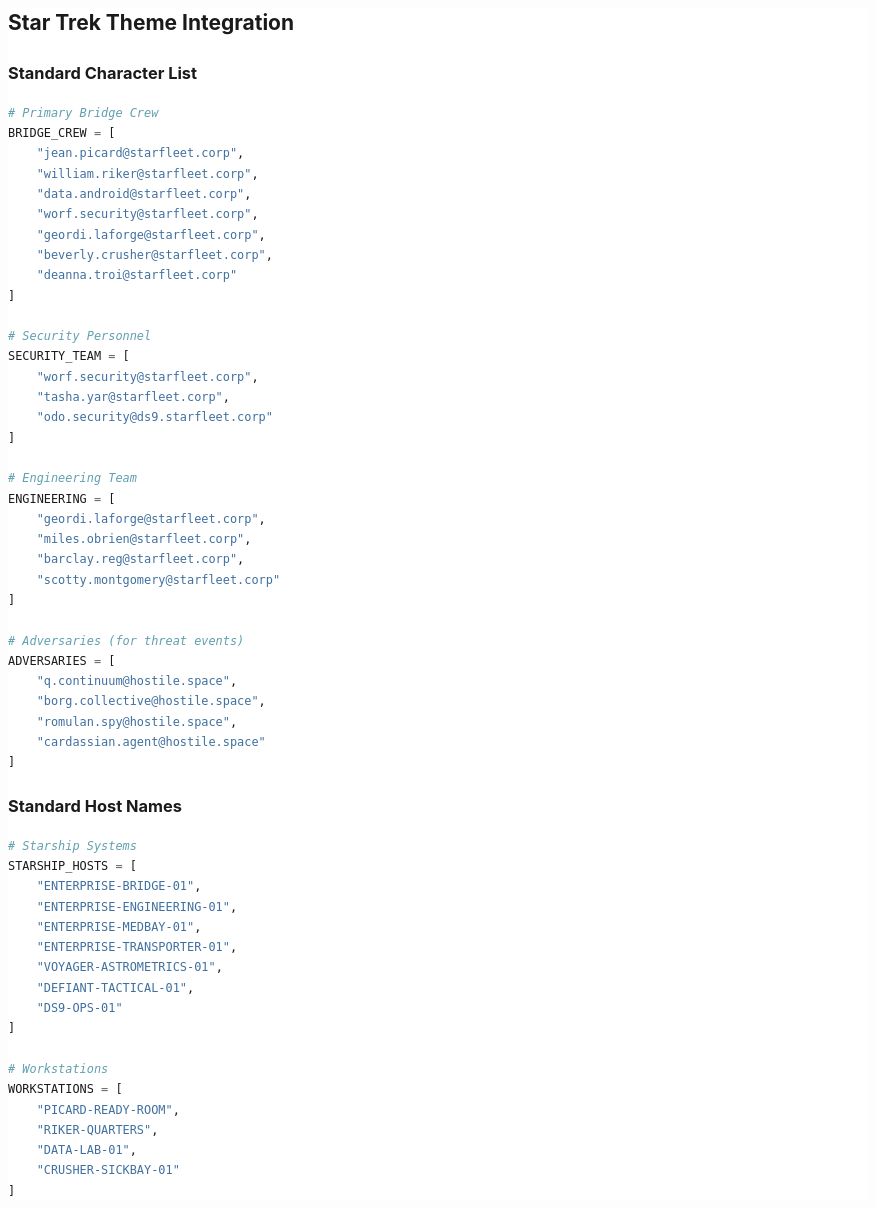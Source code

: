 ## Star Trek Theme Integration

### Standard Character List

```python
# Primary Bridge Crew
BRIDGE_CREW = [
    "jean.picard@starfleet.corp",
    "william.riker@starfleet.corp",
    "data.android@starfleet.corp",
    "worf.security@starfleet.corp",
    "geordi.laforge@starfleet.corp",
    "beverly.crusher@starfleet.corp",
    "deanna.troi@starfleet.corp"
]

# Security Personnel
SECURITY_TEAM = [
    "worf.security@starfleet.corp",
    "tasha.yar@starfleet.corp",
    "odo.security@ds9.starfleet.corp"
]

# Engineering Team
ENGINEERING = [
    "geordi.laforge@starfleet.corp",
    "miles.obrien@starfleet.corp",
    "barclay.reg@starfleet.corp",
    "scotty.montgomery@starfleet.corp"
]

# Adversaries (for threat events)
ADVERSARIES = [
    "q.continuum@hostile.space",
    "borg.collective@hostile.space",
    "romulan.spy@hostile.space",
    "cardassian.agent@hostile.space"
]
```

### Standard Host Names

```python
# Starship Systems
STARSHIP_HOSTS = [
    "ENTERPRISE-BRIDGE-01",
    "ENTERPRISE-ENGINEERING-01",
    "ENTERPRISE-MEDBAY-01",
    "ENTERPRISE-TRANSPORTER-01",
    "VOYAGER-ASTROMETRICS-01",
    "DEFIANT-TACTICAL-01",
    "DS9-OPS-01"
]

# Workstations
WORKSTATIONS = [
    "PICARD-READY-ROOM",
    "RIKER-QUARTERS",
    "DATA-LAB-01",
    "CRUSHER-SICKBAY-01"
]
```

